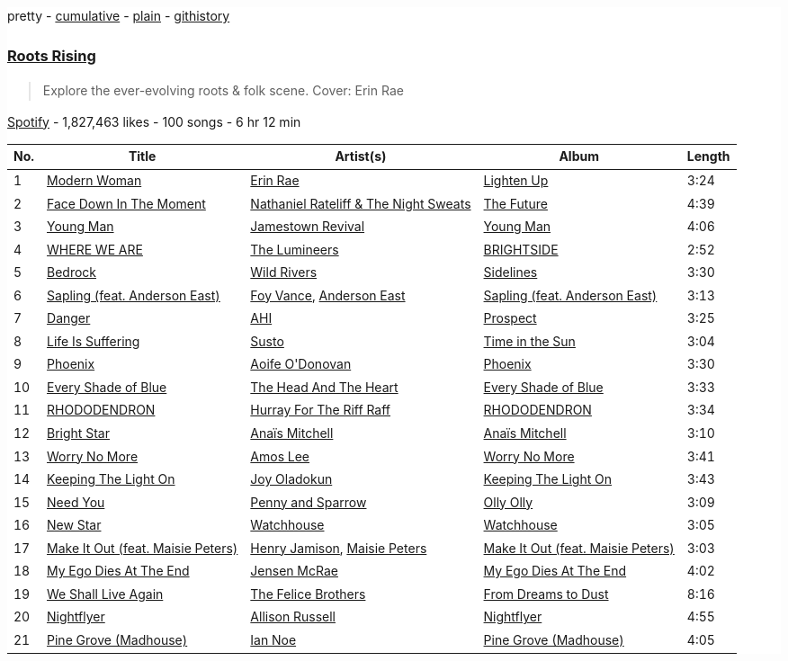 pretty - [cumulative](/playlists/cumulative/37i9dQZF1DWYV7OOaGhoH0.md) - [plain](/playlists/plain/37i9dQZF1DWYV7OOaGhoH0) - [githistory](https://github.githistory.xyz/mackorone/spotify-playlist-archive/blob/main/playlists/plain/37i9dQZF1DWYV7OOaGhoH0)

### [Roots Rising](https://open.spotify.com/playlist/37i9dQZF1DWYV7OOaGhoH0)

> Explore the ever\-evolving roots & folk scene\. Cover: Erin Rae

[Spotify](https://open.spotify.com/user/spotify) - 1,827,463 likes - 100 songs - 6 hr 12 min

| No. | Title | Artist(s) | Album | Length |
|---|---|---|---|---|
| 1 | [Modern Woman](https://open.spotify.com/track/0vZyyhfcHNDPuIVf3Hc8ew) | [Erin Rae](https://open.spotify.com/artist/167VlZ0C0ewQbgKexRFcs6) | [Lighten Up](https://open.spotify.com/album/5MT2lgCDRZ1AfHrQ3pklHI) | 3:24 |
| 2 | [Face Down In The Moment](https://open.spotify.com/track/5yTpyXVKcB20zOGXU1ffgf) | [Nathaniel Rateliff & The Night Sweats](https://open.spotify.com/artist/02seUFsFQP7TH4hLrTj77o) | [The Future](https://open.spotify.com/album/48KAdMIRvmqIq7py0qw3rh) | 4:39 |
| 3 | [Young Man](https://open.spotify.com/track/1KAs06qPczqVLKGBo7Tlrw) | [Jamestown Revival](https://open.spotify.com/artist/4w1ZBtHF0HxrGqQdB7i1it) | [Young Man](https://open.spotify.com/album/6ld4TV5oyaBUkxolyDE8UX) | 4:06 |
| 4 | [WHERE WE ARE](https://open.spotify.com/track/7l987hjMH9FBNXBE93Hrs7) | [The Lumineers](https://open.spotify.com/artist/16oZKvXb6WkQlVAjwo2Wbg) | [BRIGHTSIDE](https://open.spotify.com/album/3K8XmeN3jQvl6reRJcfakL) | 2:52 |
| 5 | [Bedrock](https://open.spotify.com/track/5gzS0JyrF7IHZzMH4rNpoK) | [Wild Rivers](https://open.spotify.com/artist/59sBwR0jPSTrbMtuTkRPN5) | [Sidelines](https://open.spotify.com/album/4R09OvFyz47HfjecIjoEtP) | 3:30 |
| 6 | [Sapling \(feat\. Anderson East\)](https://open.spotify.com/track/62dlYm1sz64D1AST1dCLE2) | [Foy Vance](https://open.spotify.com/artist/4bUqnkrDrb4f7rqmDR9yDu), [Anderson East](https://open.spotify.com/artist/5q6z6GTth6lMbL9I8CAgby) | [Sapling \(feat\. Anderson East\)](https://open.spotify.com/album/3hZo4OXyrw0NYHSDGW7FJx) | 3:13 |
| 7 | [Danger](https://open.spotify.com/track/4Fy2cDn5ULDvWSBtZ4uEFd) | [AHI](https://open.spotify.com/artist/08Uextujt6ZT2iQmSYAJfH) | [Prospect](https://open.spotify.com/album/5FqtBnZLBb2q6GImNtrD2d) | 3:25 |
| 8 | [Life Is Suffering](https://open.spotify.com/track/43Rh4q9wWgIEETAt0F2zCu) | [Susto](https://open.spotify.com/artist/7foyQbi7GKriLiv1GPVEwt) | [Time in the Sun](https://open.spotify.com/album/4zDxvE6VjZfELyXA13kLmn) | 3:04 |
| 9 | [Phoenix](https://open.spotify.com/track/2xtgvbuwqBgjI89UmCHApY) | [Aoife O'Donovan](https://open.spotify.com/artist/1f3ubTd6eyxuy30ddDJQQa) | [Phoenix](https://open.spotify.com/album/2coGGOjBDPEts7MCgAxrsj) | 3:30 |
| 10 | [Every Shade of Blue](https://open.spotify.com/track/1cKWyEiGWLXAUTz6jI1d7c) | [The Head And The Heart](https://open.spotify.com/artist/0n94vC3S9c3mb2HyNAOcjg) | [Every Shade of Blue](https://open.spotify.com/album/4ee1hU8IWOpRMN7GNjZ4Nf) | 3:33 |
| 11 | [RHODODENDRON](https://open.spotify.com/track/5gETHZhvjZ2kBmCwR4RqbY) | [Hurray For The Riff Raff](https://open.spotify.com/artist/2xLEV2jDreAOcpJXFNoXyt) | [RHODODENDRON](https://open.spotify.com/album/0jd1zjfrmUwnYgKaHU0WSp) | 3:34 |
| 12 | [Bright Star](https://open.spotify.com/track/2MzJjyG6MWkAY8wQIfDMSZ) | [Anaïs Mitchell](https://open.spotify.com/artist/7K5Lm5dxoEwEpOS0Fc3l3s) | [Anaïs Mitchell](https://open.spotify.com/album/1ZpLitOlsiSKy0Sdmhudi6) | 3:10 |
| 13 | [Worry No More](https://open.spotify.com/track/6Sf1IjXhbfTIYOHhaj5DG0) | [Amos Lee](https://open.spotify.com/artist/0QrowybipCKUDnq5y10PD2) | [Worry No More](https://open.spotify.com/album/3TS9LGoHqv0vyvIy2Lg6aL) | 3:41 |
| 14 | [Keeping The Light On](https://open.spotify.com/track/1Uacdg0eFpE2bpjS90feZQ) | [Joy Oladokun](https://open.spotify.com/artist/7rrTqtOUOwva4sgTx9C9F9) | [Keeping The Light On](https://open.spotify.com/album/6frFUCnLfPHN5cuGuONc04) | 3:43 |
| 15 | [Need You](https://open.spotify.com/track/2EO0D7WCnC38HzKncS4nAv) | [Penny and Sparrow](https://open.spotify.com/artist/65o6y7GtoXzchyiJB3r9Ur) | [Olly Olly](https://open.spotify.com/album/6898mgjdVWLEBf9gCQpCAS) | 3:09 |
| 16 | [New Star](https://open.spotify.com/track/5XCySQu79sw9DDCuAjdn2R) | [Watchhouse](https://open.spotify.com/artist/2WqEbbet6L2ndAbvhRVb2S) | [Watchhouse](https://open.spotify.com/album/2ZURBTlzCG2WCMuEwvRBaK) | 3:05 |
| 17 | [Make It Out \(feat\. Maisie Peters\)](https://open.spotify.com/track/5qXbNSvVp8rB4Kcy2DTTIt) | [Henry Jamison](https://open.spotify.com/artist/2XdtmipGVPmA62ptDgX8QC), [Maisie Peters](https://open.spotify.com/artist/2RVvqRBon9NgaGXKfywDSs) | [Make It Out \(feat\. Maisie Peters\)](https://open.spotify.com/album/3i51kXWcF0fLzcwDBZFgNo) | 3:03 |
| 18 | [My Ego Dies At The End](https://open.spotify.com/track/7wWr0jb8Z1FZaEkb977AK0) | [Jensen McRae](https://open.spotify.com/artist/11dABkjSoOjcP9p3TFSNRj) | [My Ego Dies At The End](https://open.spotify.com/album/5OBhCOu9PsEEcLldCbwDn8) | 4:02 |
| 19 | [We Shall Live Again](https://open.spotify.com/track/76h5RdiFNMzOnzlO2Munaz) | [The Felice Brothers](https://open.spotify.com/artist/4Ajgo7nAsTzjSFymIfBjZ1) | [From Dreams to Dust](https://open.spotify.com/album/2yHBOaatHcvlgNQ7WPpNIS) | 8:16 |
| 20 | [Nightflyer](https://open.spotify.com/track/2Y6JBUc0T7EW2VAA1p9acN) | [Allison Russell](https://open.spotify.com/artist/3JBmecDGXTll46ygrnGTM6) | [Nightflyer](https://open.spotify.com/album/0eINi61xfEo3l5Eeztkrzx) | 4:55 |
| 21 | [Pine Grove \(Madhouse\)](https://open.spotify.com/track/0V6rLTwbZqPXlQzKJ4Wvua) | [Ian Noe](https://open.spotify.com/artist/2TEpPi5SFalflhpcQHq3lB) | [Pine Grove \(Madhouse\)](https://open.spotify.com/album/7dzN4ats6WPUwCkFL2pkZF) | 4:05 |